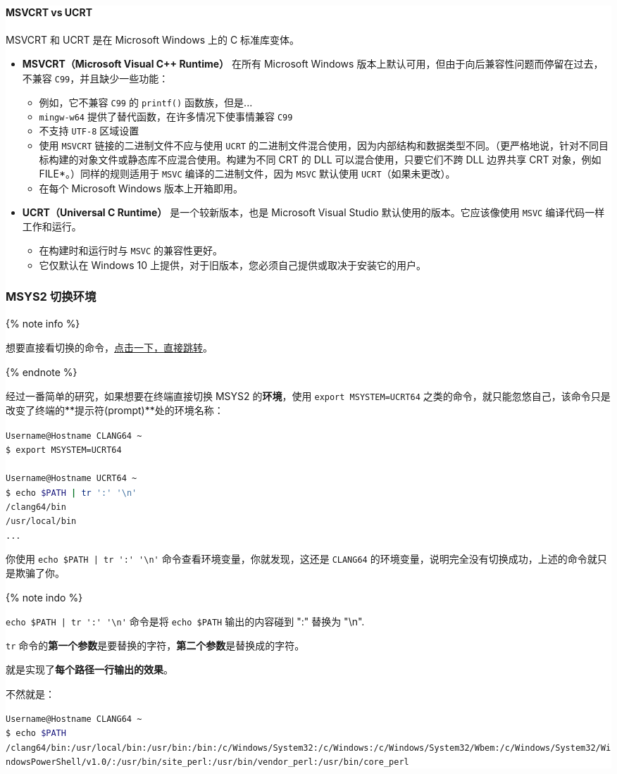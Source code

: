 #### MSVCRT vs UCRT

MSVCRT 和 UCRT 是在 Microsoft Windows 上的 C 标准库变体。

+ **MSVCRT（Microsoft Visual C++ Runtime）** 在所有 Microsoft Windows 版本上默认可用，但由于向后兼容性问题而停留在过去，不兼容 `C99`，并且缺少一些功能：
  + 例如，它不兼容 `C99` 的 `printf()` 函数族，但是...
  + `mingw-w64` 提供了替代函数，在许多情况下使事情兼容 `C99`
  + 不支持 `UTF-8` 区域设置
  + 使用 `MSVCRT` 链接的二进制文件不应与使用 `UCRT` 的二进制文件混合使用，因为内部结构和数据类型不同。（更严格地说，针对不同目标构建的对象文件或静态库不应混合使用。构建为不同 CRT 的 DLL 可以混合使用，只要它们不跨 DLL 边界共享 CRT 对象，例如 FILE*。）同样的规则适用于 `MSVC` 编译的二进制文件，因为 `MSVC` 默认使用 `UCRT`（如果未更改）。
  + 在每个 Microsoft Windows 版本上开箱即用。

+ **UCRT（Universal C Runtime）** 是一个较新版本，也是 Microsoft Visual Studio 默认使用的版本。它应该像使用 `MSVC` 编译代码一样工作和运行。
  + 在构建时和运行时与 `MSVC` 的兼容性更好。
  + 它仅默认在 Windows 10 上提供，对于旧版本，您必须自己提供或取决于安装它的用户。

### MSYS2 切换环境

{% note info %}

想要直接看切换的命令，[点击一下，直接跳转](#env-change)。

{% endnote %}

经过一番简单的研究，如果想要在终端直接切换 MSYS2 的**环境**，使用 `export MSYSTEM=UCRT64` 之类的命令，就只能忽悠自己，该命令只是改变了终端的**提示符(prompt)**处的环境名称：
```bash
Username@Hostname CLANG64 ~
$ export MSYSTEM=UCRT64

Username@Hostname UCRT64 ~
$ echo $PATH | tr ':' '\n'
/clang64/bin
/usr/local/bin
...
```
你使用 `echo $PATH | tr ':' '\n'` 命令查看环境变量，你就发现，这还是 `CLANG64` 的环境变量，说明完全没有切换成功，上述的命令就只是欺骗了你。

{% note indo %}

`echo $PATH | tr ':' '\n'` 命令是将 `echo $PATH` 输出的内容碰到 ":" 替换为 "\n".

`tr` 命令的**第一个参数**是要替换的字符，**第二个参数**是替换成的字符。

就是实现了**每个路径一行输出的效果**。

不然就是：
```bash
Username@Hostname CLANG64 ~
$ echo $PATH
/clang64/bin:/usr/local/bin:/usr/bin:/bin:/c/Windows/System32:/c/Windows:/c/Windows/System32/Wbem:/c/Windows/System32/WindowsPowerShell/v1.0/:/usr/bin/site_perl:/usr/bin/vendor_perl:/usr/bin/core_perl
```
